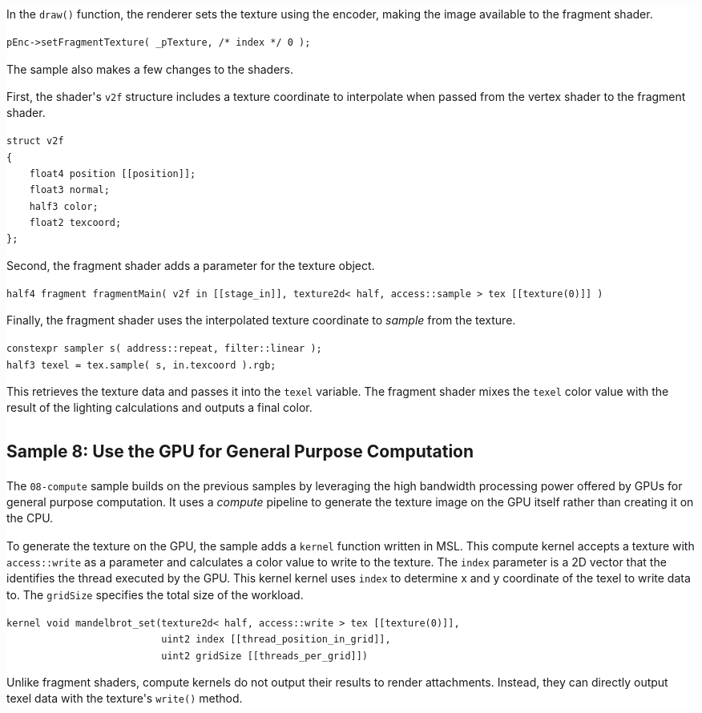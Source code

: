 In the `draw()` function, the renderer sets the texture using the encoder, making the image available to the fragment shader.

``` other
pEnc->setFragmentTexture( _pTexture, /* index */ 0 );
```

The sample also makes a few changes to the shaders.

First, the shader's `v2f` structure includes a texture coordinate to interpolate when passed from the vertex shader to the fragment shader.

``` other
struct v2f
{
    float4 position [[position]];
    float3 normal;
    half3 color;
    float2 texcoord;
};
```

Second, the fragment shader adds a parameter for the texture object.

``` other
half4 fragment fragmentMain( v2f in [[stage_in]], texture2d< half, access::sample > tex [[texture(0)]] )
```

Finally, the fragment shader uses the interpolated texture coordinate to *sample* from the texture.

``` other
constexpr sampler s( address::repeat, filter::linear );
half3 texel = tex.sample( s, in.texcoord ).rgb;
```

This retrieves the texture data and passes it into the `texel` variable. The fragment shader mixes the `texel` color value with the result of the lighting calculations and outputs a final color.

## Sample 8: Use the GPU for General Purpose Computation

The `08-compute` sample builds on the previous samples by leveraging the high bandwidth processing power offered by GPUs for general purpose computation. It uses a *compute* pipeline to generate the texture image on the GPU itself rather than creating it on the CPU.

To generate the texture on the GPU, the sample adds a `kernel` function written in MSL. This compute kernel accepts a texture with `access::write` as a parameter and calculates a color value to write to the texture. The `index` parameter is a 2D vector that the identifies the thread executed by the GPU. This kernel kernel uses `index` to determine x and y coordinate of the texel to write data to. The `gridSize` specifies the total size of the workload.

``` other
kernel void mandelbrot_set(texture2d< half, access::write > tex [[texture(0)]],
                           uint2 index [[thread_position_in_grid]],
                           uint2 gridSize [[threads_per_grid]])
```

Unlike fragment shaders, compute kernels do not output their results to render attachments. Instead, they can directly output texel data with the texture's `write()` method.
